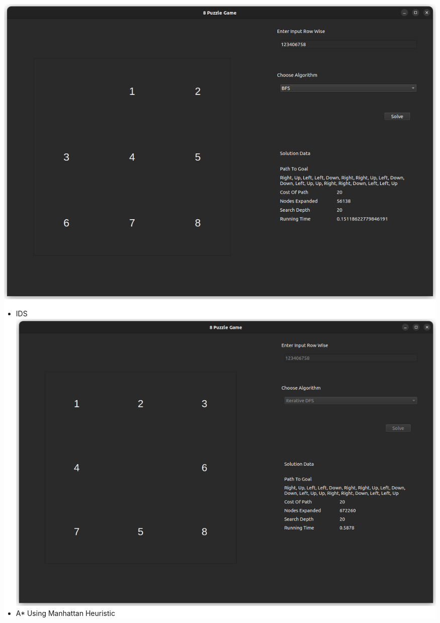   ![BFS Soln](./images/bfs3.png)
- IDS
  ![IDS Soln](./images/ids3.png)
- A* Using Manhattan Heuristic